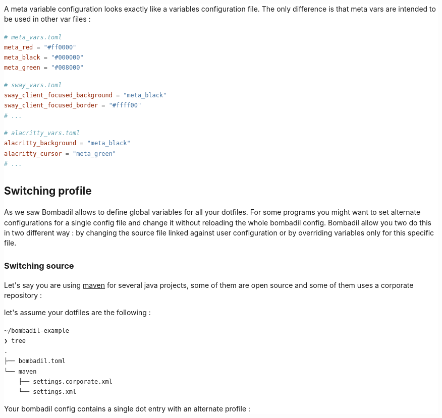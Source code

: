 A meta variable configuration looks exactly like a variables configuration file. The only difference is that meta vars
are intended to be used in other var files : 

```toml
# meta_vars.toml
meta_red = "#ff0000"
meta_black = "#000000"
meta_green = "#008000"
```

```toml
# sway_vars.toml
sway_client_focused_background = "meta_black"
sway_client_focused_border = "#ffff00"
# ...
```

```toml
# alacritty_vars.toml
alacritty_background = "meta_black"
alacritty_cursor = "meta_green"
# ...
```

## Switching profile

As we saw Bombadil allows to define global variables for all your dotfiles. For some programs you might want to 
set alternate configurations for a single config file and change it without reloading the whole bombadil config.
Bombadil allow you two do this in two different way : by changing the source file linked against user configuration or 
by overriding variables only for this specific file.  

### Switching source

Let's say you are using [maven](https://maven.apache.org/) for several java projects, some of them are open source 
and some of them uses a corporate repository : 


let's assume your dotfiles are the following : 

```shell script
~/bombadil-example
❯ tree
.
├── bombadil.toml
└── maven
    ├── settings.corporate.xml
    └── settings.xml
```

Your bombadil config contains a single dot entry with an alternate profile : 
